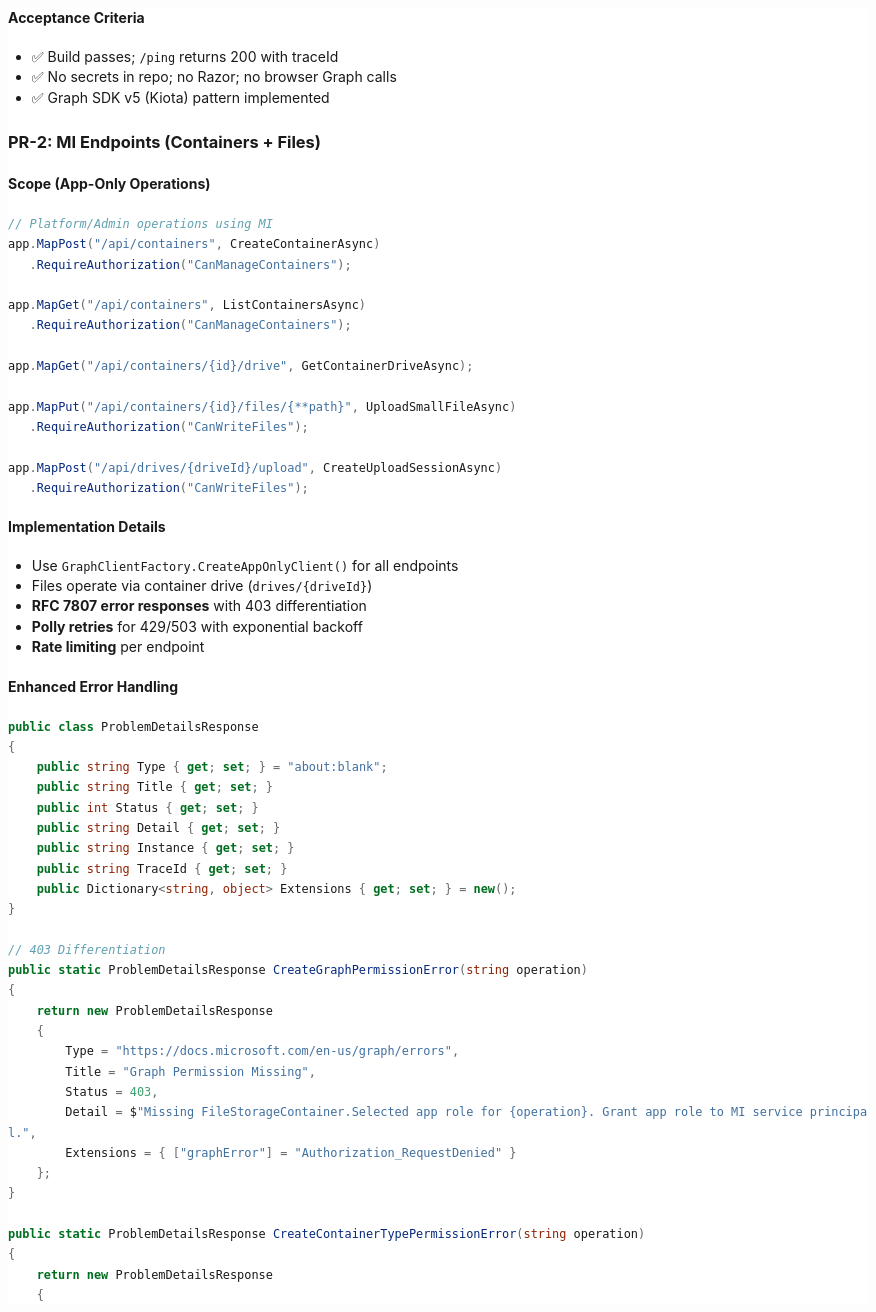 #### Acceptance Criteria
- ✅ Build passes; `/ping` returns 200 with traceId
- ✅ No secrets in repo; no Razor; no browser Graph calls
- ✅ Graph SDK v5 (Kiota) pattern implemented

### PR-2: MI Endpoints (Containers + Files)

#### Scope (App-Only Operations)
```csharp
// Platform/Admin operations using MI
app.MapPost("/api/containers", CreateContainerAsync)
   .RequireAuthorization("CanManageContainers");

app.MapGet("/api/containers", ListContainersAsync)
   .RequireAuthorization("CanManageContainers");

app.MapGet("/api/containers/{id}/drive", GetContainerDriveAsync);

app.MapPut("/api/containers/{id}/files/{**path}", UploadSmallFileAsync)
   .RequireAuthorization("CanWriteFiles");

app.MapPost("/api/drives/{driveId}/upload", CreateUploadSessionAsync)
   .RequireAuthorization("CanWriteFiles");
```

#### Implementation Details
- Use `GraphClientFactory.CreateAppOnlyClient()` for all endpoints
- Files operate via container drive (`drives/{driveId}`)
- **RFC 7807 error responses** with 403 differentiation
- **Polly retries** for 429/503 with exponential backoff
- **Rate limiting** per endpoint

#### Enhanced Error Handling
```csharp
public class ProblemDetailsResponse
{
    public string Type { get; set; } = "about:blank";
    public string Title { get; set; }
    public int Status { get; set; }
    public string Detail { get; set; }
    public string Instance { get; set; }
    public string TraceId { get; set; }
    public Dictionary<string, object> Extensions { get; set; } = new();
}

// 403 Differentiation
public static ProblemDetailsResponse CreateGraphPermissionError(string operation)
{
    return new ProblemDetailsResponse
    {
        Type = "https://docs.microsoft.com/en-us/graph/errors",
        Title = "Graph Permission Missing",
        Status = 403,
        Detail = $"Missing FileStorageContainer.Selected app role for {operation}. Grant app role to MI service principal.",
        Extensions = { ["graphError"] = "Authorization_RequestDenied" }
    };
}

public static ProblemDetailsResponse CreateContainerTypePermissionError(string operation)
{
    return new ProblemDetailsResponse
    {
```